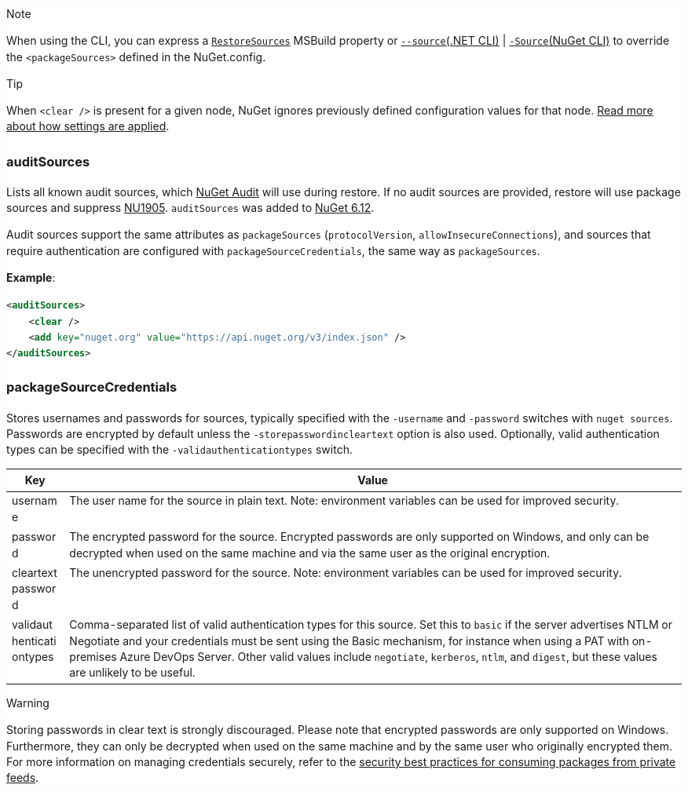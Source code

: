 > [!NOTE]
> When using the CLI, you can express a [`RestoreSources`](../reference/msbuild-targets.md#restore-properties) MSBuild property or [`--source`(.NET CLI)](/dotnet/core/tools/dotnet-restore#options) | [`-Source`(NuGet CLI)](/nuget/reference/cli-reference/cli-ref-restore#options) to override the `<packageSources>` defined in the NuGet.config.

> [!Tip]
> When `<clear />` is present for a given node, NuGet ignores previously defined configuration values for that node. [Read more about how settings are applied](../consume-packages/configuring-nuget-behavior.md#how-settings-are-applied).

### auditSources

Lists all known audit sources, which [NuGet Audit](../concepts/Auditing-Packages.md#running-a-security-audit-with-restore) will use during restore.
If no audit sources are provided, restore will use package sources and suppress [NU1905](../reference/errors-and-warnings/NU1905.md).
`auditSources` was added to [NuGet 6.12](../release-notes/NuGet-6.12.md).

Audit sources support the same attributes as `packageSources` (`protocolVersion`, `allowInsecureConnections`), and sources that require authentication are configured with `packageSourceCredentials`, the same way as `packageSources`.

**Example**:
```xml
<auditSources>
    <clear />
    <add key="nuget.org" value="https://api.nuget.org/v3/index.json" />
</auditSources>
```

### packageSourceCredentials

Stores usernames and passwords for sources, typically specified with the `-username` and `-password` switches with `nuget sources`. Passwords are encrypted by default unless the `-storepasswordincleartext` option is also used.
Optionally, valid authentication types can be specified with the `-validauthenticationtypes` switch.

| Key | Value |
| --- | --- |
| username | The user name for the source in plain text. Note: environment variables can be used for improved security. |
| password | The encrypted password for the source. Encrypted passwords are only supported on Windows, and only can be decrypted when used on the same machine and via the same user as the original encryption. |
| cleartextpassword | The unencrypted password for the source. Note: environment variables can be used for improved security. |
| validauthenticationtypes | Comma-separated list of valid authentication types for this source. Set this to `basic` if the server advertises NTLM or Negotiate and your credentials must be sent using the Basic mechanism, for instance when using a PAT with on-premises Azure DevOps Server. Other valid values include `negotiate`, `kerberos`, `ntlm`, and `digest`, but these values are unlikely to be useful. |

> [!WARNING]
> Storing passwords in clear text is strongly discouraged.
> Please note that encrypted passwords are only supported on Windows.
> Furthermore, they can only be decrypted when used on the same machine and by the same user who originally encrypted them.
> For more information on managing credentials securely, refer to the [security best practices for consuming packages from private feeds](../consume-packages/consuming-packages-authenticated-feeds.md#security-best-practices-for-managing-credentials).
